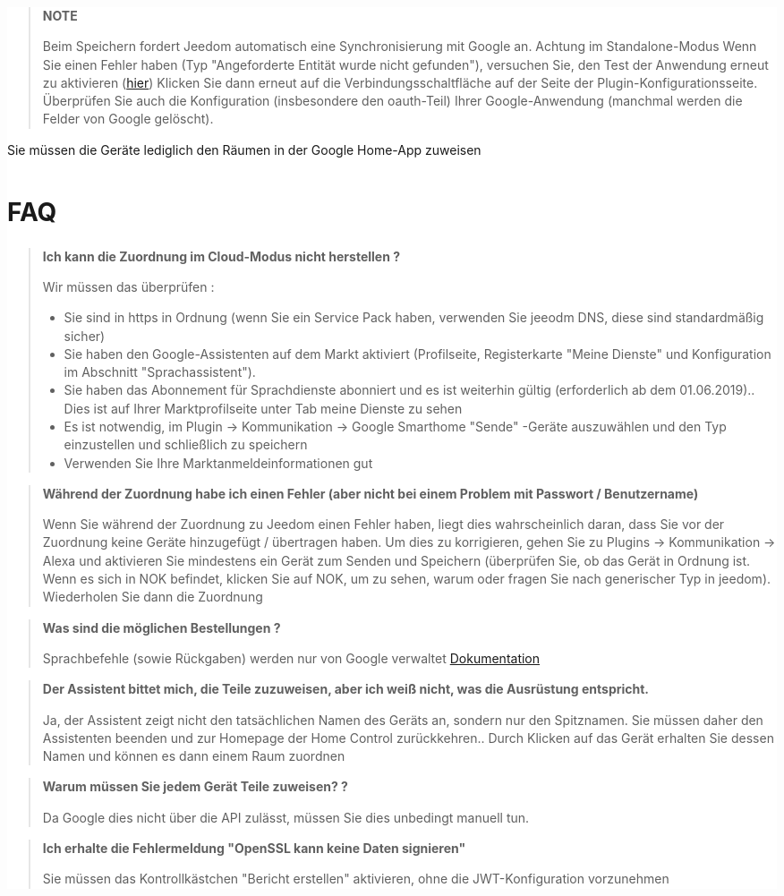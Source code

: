 > **NOTE**
>
> Beim Speichern fordert Jeedom automatisch eine Synchronisierung mit Google an. Achtung im Standalone-Modus Wenn Sie einen Fehler haben (Typ "Angeforderte Entität wurde nicht gefunden"), versuchen Sie, den Test der Anwendung erneut zu aktivieren ([hier](https://console.actions.google.com)) Klicken Sie dann erneut auf die Verbindungsschaltfläche auf der Seite der Plugin-Konfigurationsseite. Überprüfen Sie auch die Konfiguration (insbesondere den oauth-Teil) Ihrer Google-Anwendung (manchmal werden die Felder von Google gelöscht).

Sie müssen die Geräte lediglich den Räumen in der Google Home-App zuweisen

# FAQ

>**Ich kann die Zuordnung im Cloud-Modus nicht herstellen ?**
>
> Wir müssen das überprüfen :
> - Sie sind in https in Ordnung (wenn Sie ein Service Pack haben, verwenden Sie jeeodm DNS, diese sind standardmäßig sicher)
> - Sie haben den Google-Assistenten auf dem Markt aktiviert (Profilseite, Registerkarte "Meine Dienste" und Konfiguration im Abschnitt "Sprachassistent").
> - Sie haben das Abonnement für Sprachdienste abonniert und es ist weiterhin gültig (erforderlich ab dem 01.06.2019).. Dies ist auf Ihrer Marktprofilseite unter Tab meine Dienste zu sehen
> - Es ist notwendig, im Plugin -> Kommunikation -> Google Smarthome "Sende" -Geräte auszuwählen und den Typ einzustellen und schließlich zu speichern
> - Verwenden Sie Ihre Marktanmeldeinformationen gut

>**Während der Zuordnung habe ich einen Fehler (aber nicht bei einem Problem mit Passwort / Benutzername)**
>
>Wenn Sie während der Zuordnung zu Jeedom einen Fehler haben, liegt dies wahrscheinlich daran, dass Sie vor der Zuordnung keine Geräte hinzugefügt / übertragen haben. Um dies zu korrigieren, gehen Sie zu Plugins -> Kommunikation -> Alexa und aktivieren Sie mindestens ein Gerät zum Senden und Speichern (überprüfen Sie, ob das Gerät in Ordnung ist. Wenn es sich in NOK befindet, klicken Sie auf NOK, um zu sehen, warum oder fragen Sie nach generischer Typ in jeedom). Wiederholen Sie dann die Zuordnung

>**Was sind die möglichen Bestellungen ?**
>
>Sprachbefehle (sowie Rückgaben) werden nur von Google verwaltet [Dokumentation](https://support.google.com/googlehome/answer/7073578?hl=fr)

>**Der Assistent bittet mich, die Teile zuzuweisen, aber ich weiß nicht, was die Ausrüstung entspricht.**
>
>Ja, der Assistent zeigt nicht den tatsächlichen Namen des Geräts an, sondern nur den Spitznamen. Sie müssen daher den Assistenten beenden und zur Homepage der Home Control zurückkehren.. Durch Klicken auf das Gerät erhalten Sie dessen Namen und können es dann einem Raum zuordnen

>**Warum müssen Sie jedem Gerät Teile zuweisen? ?**
>
>Da Google dies nicht über die API zulässt, müssen Sie dies unbedingt manuell tun.

>**Ich erhalte die Fehlermeldung "OpenSSL kann keine Daten signieren"**
>
>Sie müssen das Kontrollkästchen "Bericht erstellen" aktivieren, ohne die JWT-Konfiguration vorzunehmen
